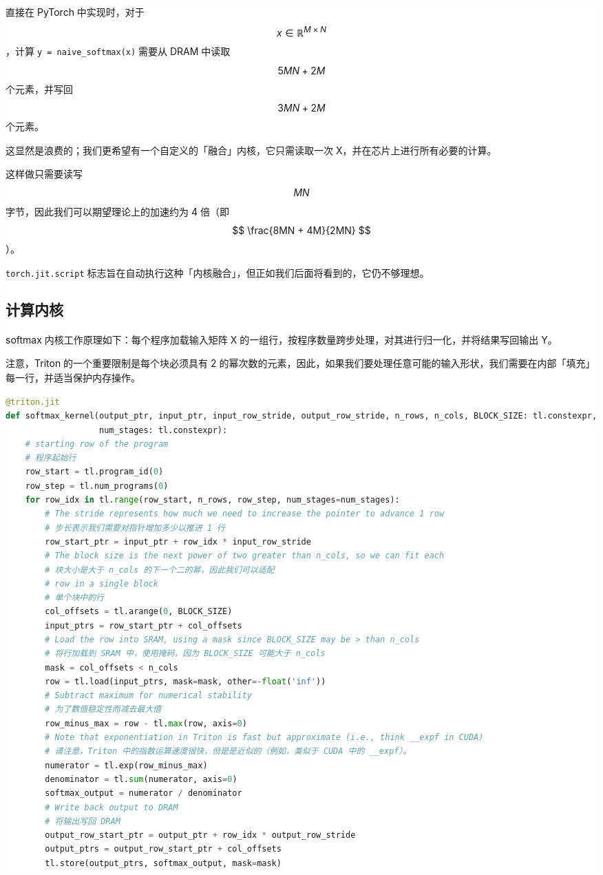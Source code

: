 
直接在 PyTorch 中实现时，对于 $$ x \in \mathbb{R}^{M \times N} $$，计算 `y = naive_softmax(x)` 需要从 DRAM 中读取 $$ 5MN + 2M $$ 个元素，并写回 $$ 3MN + 2M $$ 个元素。



这显然是浪费的；我们更希望有一个自定义的「融合」内核，它只需读取一次 X，并在芯片上进行所有必要的计算。


这样做只需要读写 $$ MN $$ 字节，因此我们可以期望理论上的加速约为 4 倍（即 $$ \frac{8MN + 4M}{2MN} $$）。


`torch.jit.script` 标志旨在自动执行这种「内核融合」，但正如我们后面将看到的，它仍不够理想。


## 计算内核


softmax 内核工作原理如下：每个程序加载输入矩阵 X 的一组行，按程序数量跨步处理，对其进行归一化，并将结果写回输出 Y。


注意，Triton 的一个重要限制是每个块必须具有 2 的幂次数的元素，因此，如果我们要处理任意可能的输入形状，我们需要在内部「填充」每一行，并适当保护内存操作。


```python
@triton.jit
def softmax_kernel(output_ptr, input_ptr, input_row_stride, output_row_stride, n_rows, n_cols, BLOCK_SIZE: tl.constexpr,
                   num_stages: tl.constexpr):
    # starting row of the program
    # 程序起始行
    row_start = tl.program_id(0)
    row_step = tl.num_programs(0)
    for row_idx in tl.range(row_start, n_rows, row_step, num_stages=num_stages):
        # The stride represents how much we need to increase the pointer to advance 1 row
        # 步长表示我们需要对指针增加多少以推进 1 行
        row_start_ptr = input_ptr + row_idx * input_row_stride
        # The block size is the next power of two greater than n_cols, so we can fit each
        # 块大小是大于 n_cols 的下一个二的幂，因此我们可以适配
        # row in a single block
        # 单个块中的行
        col_offsets = tl.arange(0, BLOCK_SIZE)
        input_ptrs = row_start_ptr + col_offsets
        # Load the row into SRAM, using a mask since BLOCK_SIZE may be > than n_cols
        # 将行加载到 SRAM 中，使用掩码，因为 BLOCK_SIZE 可能大于 n_cols
        mask = col_offsets < n_cols
        row = tl.load(input_ptrs, mask=mask, other=-float('inf'))
        # Subtract maximum for numerical stability
        # 为了数值稳定性而减去最大值
        row_minus_max = row - tl.max(row, axis=0)
        # Note that exponentiation in Triton is fast but approximate (i.e., think __expf in CUDA)
        # 请注意，Triton 中的指数运算速度很快，但是是近似的（例如，类似于 CUDA 中的 __expf）。
        numerator = tl.exp(row_minus_max)
        denominator = tl.sum(numerator, axis=0)
        softmax_output = numerator / denominator
        # Write back output to DRAM
        # 将输出写回 DRAM
        output_row_start_ptr = output_ptr + row_idx * output_row_stride
        output_ptrs = output_row_start_ptr + col_offsets
        tl.store(output_ptrs, softmax_output, mask=mask)
```
